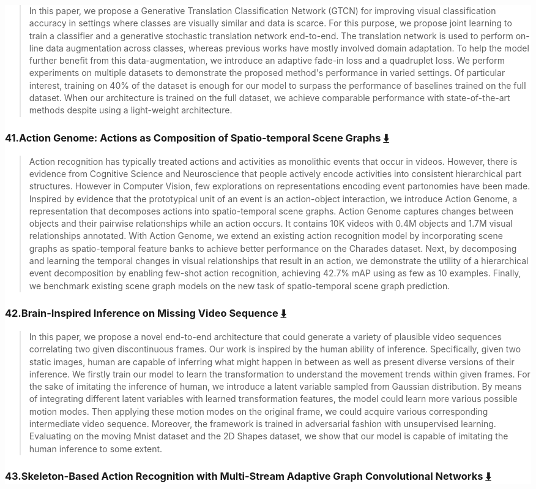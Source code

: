 >  In this paper, we propose a Generative Translation Classification Network (GTCN) for improving visual classification accuracy in settings where classes are visually similar and data is scarce. For this purpose, we propose joint learning to train a classifier and a generative stochastic translation network end-to-end. The translation network is used to perform on-line data augmentation across classes, whereas previous works have mostly involved domain adaptation. To help the model further benefit from this data-augmentation, we introduce an adaptive fade-in loss and a quadruplet loss. We perform experiments on multiple datasets to demonstrate the proposed method's performance in varied settings. Of particular interest, training on 40% of the dataset is enough for our model to surpass the performance of baselines trained on the full dataset. When our architecture is trained on the full dataset, we achieve comparable performance with state-of-the-art methods despite using a light-weight architecture. 
### 41.Action Genome: Actions as Composition of Spatio-temporal Scene Graphs  [ :arrow_down: ](https://arxiv.org/pdf/1912.06992.pdf)
>  Action recognition has typically treated actions and activities as monolithic events that occur in videos. However, there is evidence from Cognitive Science and Neuroscience that people actively encode activities into consistent hierarchical part structures. However in Computer Vision, few explorations on representations encoding event partonomies have been made. Inspired by evidence that the prototypical unit of an event is an action-object interaction, we introduce Action Genome, a representation that decomposes actions into spatio-temporal scene graphs. Action Genome captures changes between objects and their pairwise relationships while an action occurs. It contains 10K videos with 0.4M objects and 1.7M visual relationships annotated. With Action Genome, we extend an existing action recognition model by incorporating scene graphs as spatio-temporal feature banks to achieve better performance on the Charades dataset. Next, by decomposing and learning the temporal changes in visual relationships that result in an action, we demonstrate the utility of a hierarchical event decomposition by enabling few-shot action recognition, achieving 42.7% mAP using as few as 10 examples. Finally, we benchmark existing scene graph models on the new task of spatio-temporal scene graph prediction. 
### 42.Brain-Inspired Inference on Missing Video Sequence  [ :arrow_down: ](https://arxiv.org/pdf/1912.06980.pdf)
>  In this paper, we propose a novel end-to-end architecture that could generate a variety of plausible video sequences correlating two given discontinuous frames. Our work is inspired by the human ability of inference. Specifically, given two static images, human are capable of inferring what might happen in between as well as present diverse versions of their inference. We firstly train our model to learn the transformation to understand the movement trends within given frames. For the sake of imitating the inference of human, we introduce a latent variable sampled from Gaussian distribution. By means of integrating different latent variables with learned transformation features, the model could learn more various possible motion modes. Then applying these motion modes on the original frame, we could acquire various corresponding intermediate video sequence. Moreover, the framework is trained in adversarial fashion with unsupervised learning. Evaluating on the moving Mnist dataset and the 2D Shapes dataset, we show that our model is capable of imitating the human inference to some extent. 
### 43.Skeleton-Based Action Recognition with Multi-Stream Adaptive Graph Convolutional Networks  [ :arrow_down: ](https://arxiv.org/pdf/1912.06971.pdf)